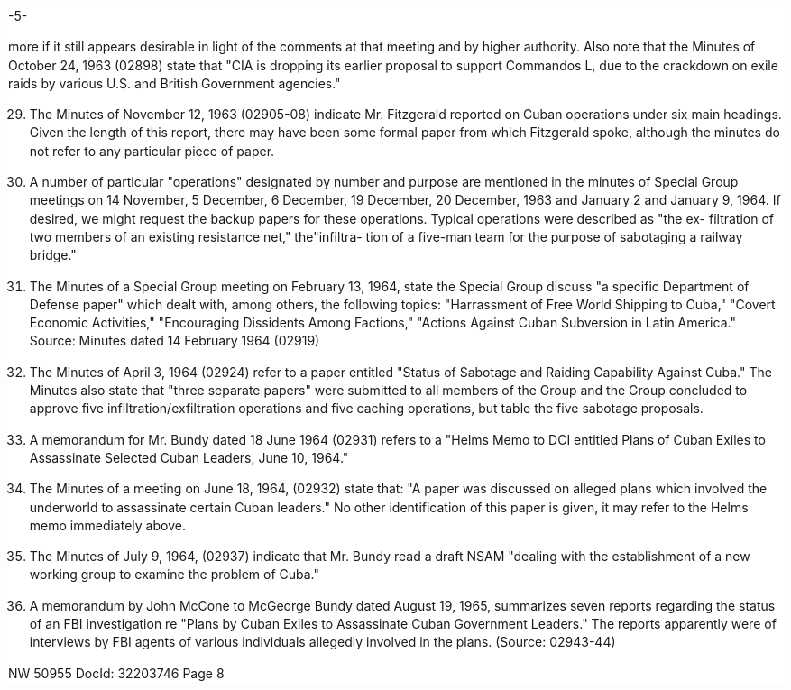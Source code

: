 -5-

more if it still appears desirable in light of the comments at that
meeting and by higher authority. Also note that the Minutes of October
24, 1963 (02898) state that "CIA is dropping its earlier proposal to
support Commandos L, due to the crackdown on exile raids by various
U.S. and British Government agencies."

29. The Minutes of November 12, 1963 (02905-08) indicate Mr. Fitzgerald
reported on Cuban operations under six main headings. Given the
length of this report, there may have been some formal paper from which
Fitzgerald spoke, although the minutes do not refer to any particular
piece of paper.

30. A number of particular "operations" designated by number and purpose
are mentioned in the minutes of Special Group meetings on 14 November,
5 December, 6 December, 19 December, 20 December, 1963 and January 2
and January 9, 1964. If desired, we might request the backup papers
for these operations. Typical operations were described as "the ex-
filtration of two members of an existing resistance net," the"infiltra-
tion of a five-man team for the purpose of sabotaging a railway bridge."

31. The Minutes of a Special Group meeting on February 13, 1964, state the
Special Group discuss "a specific Department of Defense paper" which
dealt with, among others, the following topics: "Harrassment of Free
World Shipping to Cuba," "Covert Economic Activities," "Encouraging
Dissidents Among Factions," "Actions Against Cuban Subversion in Latin
America." Source: Minutes dated 14 February 1964 (02919)

32. The Minutes of April 3, 1964 (02924) refer to a paper entitled "Status
of Sabotage and Raiding Capability Against Cuba." The Minutes also
state that "three separate papers" were submitted to all members of the
Group and the Group concluded to approve five infiltration/exfiltration
operations and five caching operations, but table the five sabotage
proposals.

33. A memorandum for Mr. Bundy dated 18 June 1964 (02931) refers to a "Helms
Memo to DCI entitled Plans of Cuban Exiles to Assassinate Selected Cuban
Leaders, June 10, 1964."

34. The Minutes of a meeting on June 18, 1964, (02932) state that: "A paper
was discussed on alleged plans which involved the underworld to assassinate
certain Cuban leaders." No other identification of this paper is given,
it may refer to the Helms memo immediately above.

35. The Minutes of July 9, 1964, (02937) indicate that Mr. Bundy read a draft
NSAM "dealing with the establishment of a new working group to examine
the problem of Cuba."

36. A memorandum by John McCone to McGeorge Bundy dated August 19, 1965,
summarizes seven reports regarding the status of an FBI investigation
re "Plans by Cuban Exiles to Assassinate Cuban Government Leaders."
The reports apparently were of interviews by FBI agents of various
individuals allegedly involved in the plans. (Source: 02943-44)

NW 50955 DocId: 32203746 Page 8
